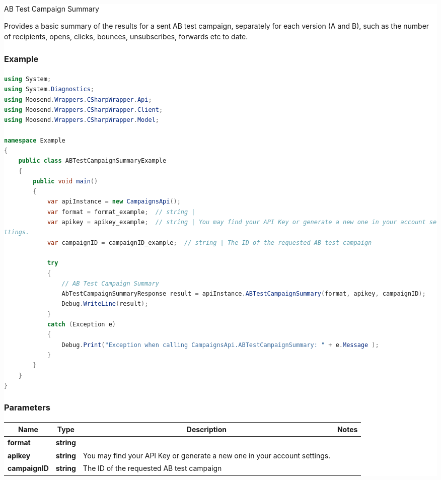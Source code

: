 AB Test Campaign Summary

Provides a basic summary of the results for a sent AB test campaign, separately for each version (A and B), such as the number of recipients, opens, clicks, bounces, unsubscribes, forwards etc to date.

### Example
```csharp
using System;
using System.Diagnostics;
using Moosend.Wrappers.CSharpWrapper.Api;
using Moosend.Wrappers.CSharpWrapper.Client;
using Moosend.Wrappers.CSharpWrapper.Model;

namespace Example
{
    public class ABTestCampaignSummaryExample
    {
        public void main()
        {
            var apiInstance = new CampaignsApi();
            var format = format_example;  // string | 
            var apikey = apikey_example;  // string | You may find your API Key or generate a new one in your account settings.
            var campaignID = campaignID_example;  // string | The ID of the requested AB test campaign

            try
            {
                // AB Test Campaign Summary
                AbTestCampaignSummaryResponse result = apiInstance.ABTestCampaignSummary(format, apikey, campaignID);
                Debug.WriteLine(result);
            }
            catch (Exception e)
            {
                Debug.Print("Exception when calling CampaignsApi.ABTestCampaignSummary: " + e.Message );
            }
        }
    }
}
```

### Parameters

Name | Type | Description  | Notes
------------- | ------------- | ------------- | -------------
 **format** | **string**|  | 
 **apikey** | **string**| You may find your API Key or generate a new one in your account settings. | 
 **campaignID** | **string**| The ID of the requested AB test campaign | 

